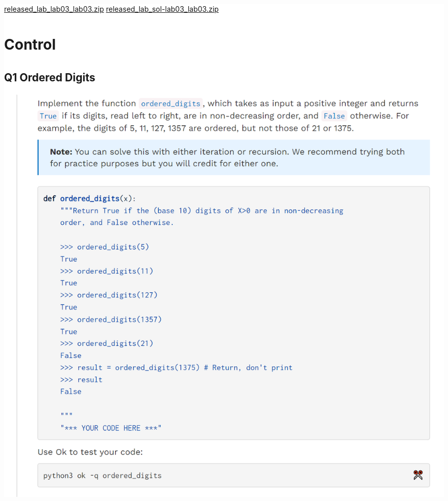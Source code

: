 [released_lab_lab03_lab03.zip](https://www.yuque.com/attachments/yuque/0/2022/zip/12393765/1672407408058-8993637a-1e75-4a1d-8600-8564b645c4fa.zip)
[released_lab_sol-lab03_lab03.zip](https://www.yuque.com/attachments/yuque/0/2022/zip/12393765/1672407408125-c591c157-77b8-4d7e-96bf-b52943f3d220.zip)


# Control
## Q1 Ordered Digits
> ![image.png](Lab03__Midterm_Review(Optional).assets/20230302_1006371370.png)
